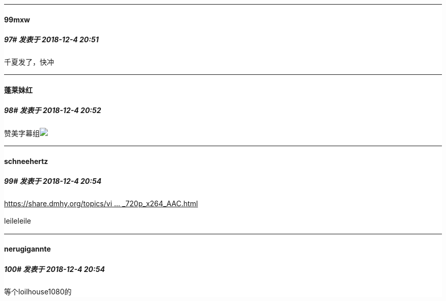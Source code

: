 





-----

####  99mxw  
##### 97#       发表于 2018-12-4 20:51




千夏发了，快冲







-----

####  蓬莱妹红  
##### 98#       发表于 2018-12-4 20:52




赞美字幕组<img src="https://static.saraba1st.com/image/smiley/face2017/139.png" referrerpolicy="no-referrer">







-----

####  schneehertz  
##### 99#       发表于 2018-12-4 20:54



[https://share.dmhy.org/topics/vi ... _720p_x264_AAC.html](https://share.dmhy.org/topics/view/505578_Liz_and_the_Blue_Bird_BDRip_720p_x264_AAC.html)

leileleile







-----

####  nerugigannte  
##### 100#       发表于 2018-12-4 20:54




等个loilhouse1080的




